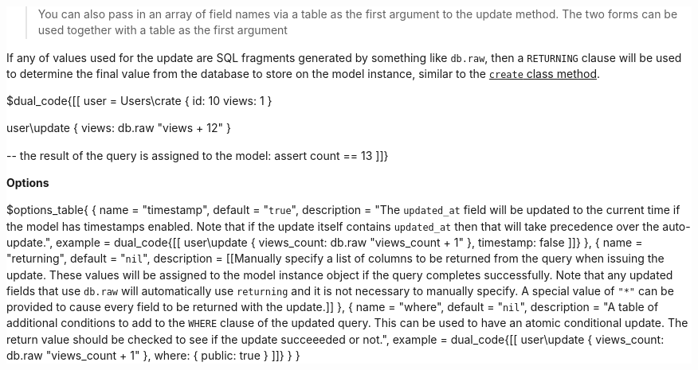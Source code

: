 > You can also pass in an array of field names via a table as the first
> argument to the update method. The two forms can be used together with a
> table as the first argument

If any of values used for the update are SQL fragments generated by something
like `db.raw`, then a `RETURNING` clause will be used to determine the final
value from the database to store on the model instance, similar to the
[`create` class method](#class-methods-createopts).


$dual_code{[[
user = Users\crate {
  id: 10
  views: 1
}

user\update {
  views: db.raw "views + 12"
}

-- the result of the query is assigned to the model:
assert count == 13
]]}

**Options**

$options_table{
  {
    name = "timestamp",
    default = "`true`",
    description = "The `updated_at` field will be updated to the current time if the model has timestamps enabled. Note that if the update itself contains `updated_at` then that will take precedence over the auto-update.",
    example = dual_code{[[
      user\update {
        views_count: db.raw "views_count + 1"
      }, timestamp: false
    ]]}
  },
  {
    name = "returning",
    default = "`nil`",
    description = [[Manually specify a list of columns to be returned from the query when issuing the update. These values will be assigned to the model instance object if the query completes successfully. Note that any updated fields that use `db.raw` will automatically use `returning` and it is not necessary to manually specify. A special value of `"*"` can be provided to cause every field to be returned with the update.]]
  },
  {
    name = "where",
    default = "`nil`",
    description = "A table of additional conditions to add to the `WHERE` clause of the updated query. This can be used to have an atomic conditional update. The return value should be checked to see if the update succeeeded or not.",
    example = dual_code{[[
      user\update {
        views_count: db.raw "views_count + 1"
      }, where: { public: true }
    ]]}
  }
}


  [1368686109]: =>